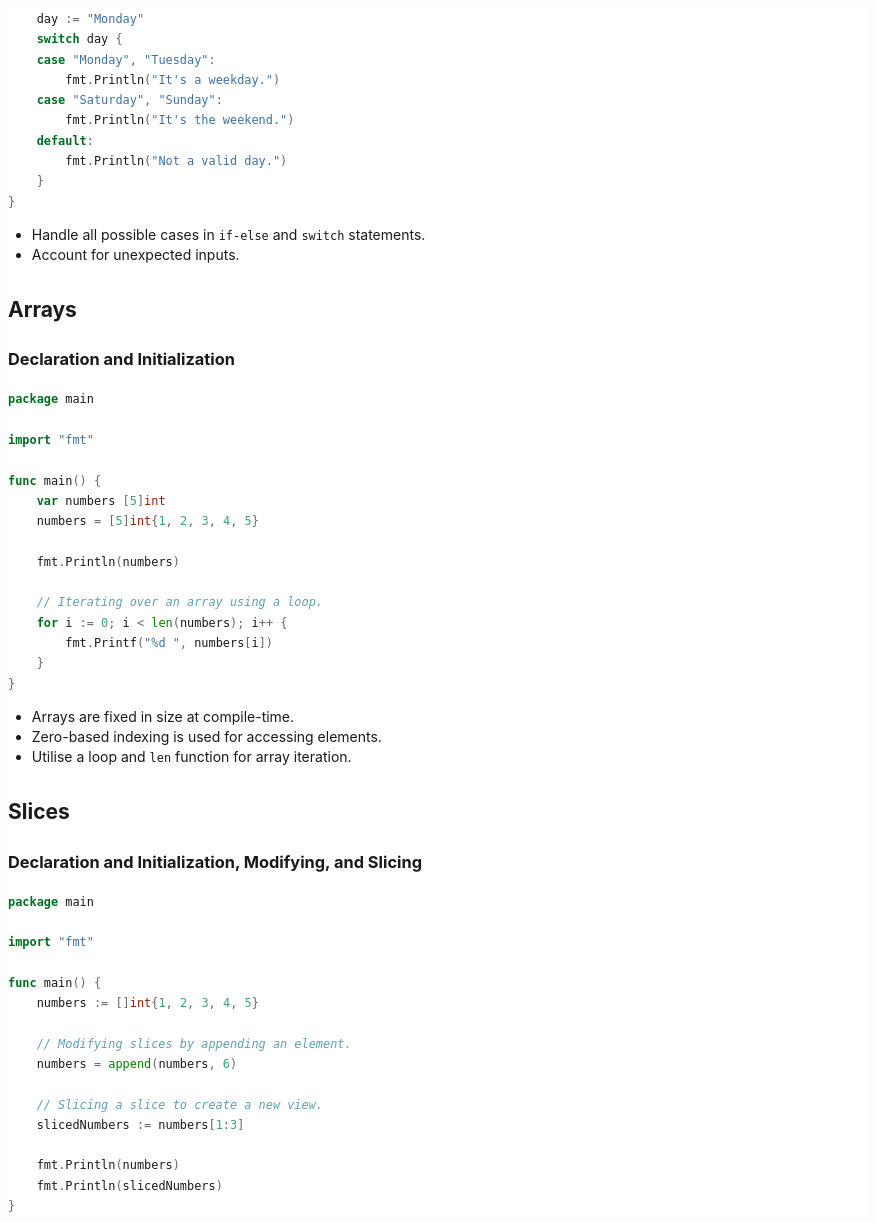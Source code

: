 ```Go
    day := "Monday"
    switch day {
    case "Monday", "Tuesday":
        fmt.Println("It's a weekday.")
    case "Saturday", "Sunday":
        fmt.Println("It's the weekend.")
    default:
        fmt.Println("Not a valid day.")
    }
}
```

- Handle all possible cases in `if-else` and `switch` statements.
- Account for unexpected inputs.

## Arrays

### Declaration and Initialization

```Go
package main

import "fmt"

func main() {
    var numbers [5]int
    numbers = [5]int{1, 2, 3, 4, 5}

    fmt.Println(numbers)

    // Iterating over an array using a loop.
    for i := 0; i < len(numbers); i++ {
        fmt.Printf("%d ", numbers[i])
    }
}
```

- Arrays are fixed in size at compile-time.
- Zero-based indexing is used for accessing elements.
- Utilise a loop and `len` function for array iteration.

## Slices

### Declaration and Initialization, Modifying, and Slicing

```Go
package main

import "fmt"

func main() {
    numbers := []int{1, 2, 3, 4, 5}

    // Modifying slices by appending an element.
    numbers = append(numbers, 6)

    // Slicing a slice to create a new view.
    slicedNumbers := numbers[1:3]

    fmt.Println(numbers)
    fmt.Println(slicedNumbers)
}
```
